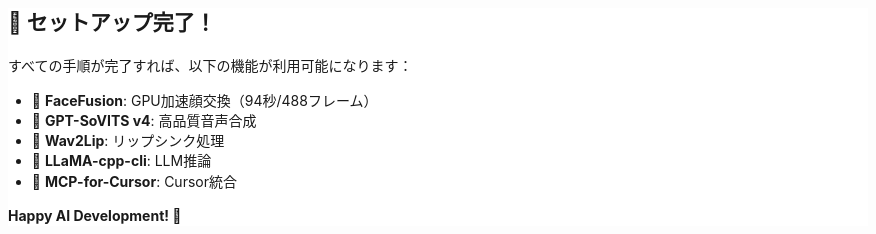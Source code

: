
## 🎉 セットアップ完了！

すべての手順が完了すれば、以下の機能が利用可能になります：

- 🎯 **FaceFusion**: GPU加速顔交換（94秒/488フレーム）
- 🎤 **GPT-SoVITS v4**: 高品質音声合成  
- 👄 **Wav2Lip**: リップシンク処理
- 🦙 **LLaMA-cpp-cli**: LLM推論
- 🔧 **MCP-for-Cursor**: Cursor統合

**Happy AI Development! 🚀** 